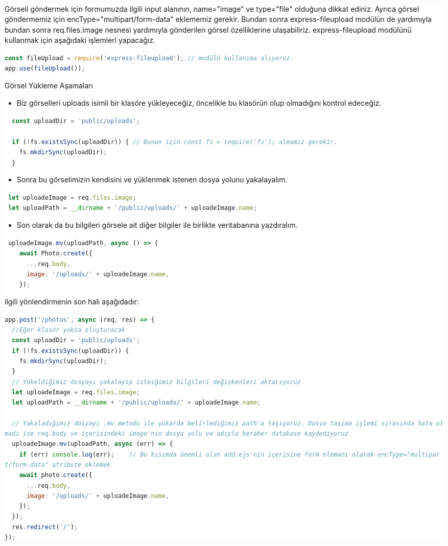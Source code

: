 Görseli göndermek için formumuzda ilgili input alanının, name="image" ve type="file" olduğuna dikkat ediniz. Ayrıca görsel göndermemiz için encType="multipart/form-data" eklememiz gerekir. Bundan sonra express-fileupload modülün de yardımıyla bundan sonra req.files.image nesnesi yardımıyla gönderilen görsel özelliklerine ulaşabiliriz. express-fileupload modülünü kullanmak için aşağıdaki işlemleri yapacağız.



```javascript
const fileUpload = require('express-fileupload'); // modülü kullanıma alıyoruz.
app.use(fileUpload());     
```  

Görsel Yükleme Aşamaları

- Biz görselleri uploads isimli bir klasöre yükleyeceğiz, öncelikle bu klasörün olup olmadığını kontrol edeceğiz.



```javascript
  const uploadDir = 'public/uploads';

  if (!fs.existsSync(uploadDir)) { // Bunun için const fs = require('fs'); almamız gerekir.
    fs.mkdirSync(uploadDir);
  }
```
- Sonra bu görselimizin kendisini ve yüklenmek istenen dosya yolunu yakalayalım.

```javascript
 let uploadeImage = req.files.image;
 let uploadPath = __dirname + '/public/uploads/' + uploadeImage.name;
```  

- Son olarak da bu bilgileri görsele ait diğer bilgiler ile birlikte veritabanına yazdıralım.

```javascript
 uploadeImage.mv(uploadPath, async () => {
    await Photo.create({
      ...req.body,
      image: '/uploads/' + uploadeImage.name,
    });
```
ilgili yönlendirmenin son hali aşağıdadır:

```javascript
app.post('/photos', async (req, res) => {
  //Eğer klasör yoksa oluşturacak
  const uploadDir = 'public/uploads';
  if (!fs.existsSync(uploadDir)) {
    fs.mkdirSync(uploadDir);
  }
  // Yükeldiğimiz dosyayı yakalayıp isteiğimiz bilgileri değişkenleri aktarıyoruz
  let uploadeImage = req.files.image;
  let uploadPath = __dirname + '/public/uploads/' + uploadeImage.name;

  // Yakaladığımız dosyayı .mv metodu ile yukarda belirlediğimiz path'a taşıyoruz. Dosya taşıma işlemi sırasında hata olmadı ise req.body ve içerisindeki image'nin dosya yolu ve adıyla beraber database kaydediyoruz
  uploadeImage.mv(uploadPath, async (err) => {
    if (err) console.log(err);    // Bu kısımda önemli olan add.ejs'nin içerisine form elemanı olarak encType="multipart/form-data" atribute eklemek
    await photo.create({
      ...req.body,
      image: '/uploads/' + uploadeImage.name,
    });
  });
  res.redirect('/');
});
```
